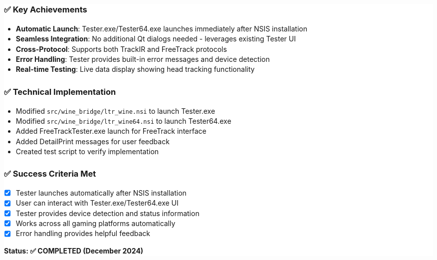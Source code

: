 ### ✅ Key Achievements
- **Automatic Launch**: Tester.exe/Tester64.exe launches immediately after NSIS installation
- **Seamless Integration**: No additional Qt dialogs needed - leverages existing Tester UI
- **Cross-Protocol**: Supports both TrackIR and FreeTrack protocols
- **Error Handling**: Tester provides built-in error messages and device detection
- **Real-time Testing**: Live data display showing head tracking functionality

### ✅ Technical Implementation
- Modified `src/wine_bridge/ltr_wine.nsi` to launch Tester.exe
- Modified `src/wine_bridge/ltr_wine64.nsi` to launch Tester64.exe  
- Added FreeTrackTester.exe launch for FreeTrack interface
- Added DetailPrint messages for user feedback
- Created test script to verify implementation

### ✅ Success Criteria Met
- [x] Tester launches automatically after NSIS installation
- [x] User can interact with Tester.exe/Tester64.exe UI
- [x] Tester provides device detection and status information
- [x] Works across all gaming platforms automatically
- [x] Error handling provides helpful feedback

**Status: ✅ COMPLETED (December 2024)** 